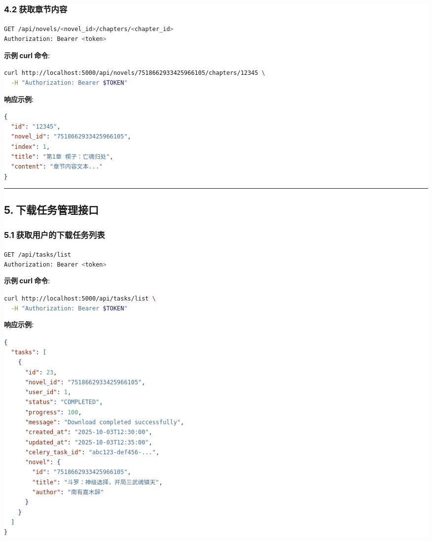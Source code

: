 
### 4.2 获取章节内容
```bash
GET /api/novels/<novel_id>/chapters/<chapter_id>
Authorization: Bearer <token>
```

**示例 curl 命令**:
```bash
curl http://localhost:5000/api/novels/7518662933425966105/chapters/12345 \
  -H "Authorization: Bearer $TOKEN"
```

**响应示例**:
```json
{
  "id": "12345",
  "novel_id": "7518662933425966105",
  "index": 1,
  "title": "第1章 楔子：亡魂归处",
  "content": "章节内容文本..."
}
```

---

## 5. 下载任务管理接口

### 5.1 获取用户的下载任务列表
```bash
GET /api/tasks/list
Authorization: Bearer <token>
```

**示例 curl 命令**:
```bash
curl http://localhost:5000/api/tasks/list \
  -H "Authorization: Bearer $TOKEN"
```

**响应示例**:
```json
{
  "tasks": [
    {
      "id": 23,
      "novel_id": "7518662933425966105",
      "user_id": 1,
      "status": "COMPLETED",
      "progress": 100,
      "message": "Download completed successfully",
      "created_at": "2025-10-03T12:30:00",
      "updated_at": "2025-10-03T12:35:00",
      "celery_task_id": "abc123-def456-...",
      "novel": {
        "id": "7518662933425966105",
        "title": "斗罗：神级选择，开局三武魂镇天",
        "author": "南有嘉木辞"
      }
    }
  ]
}
```
